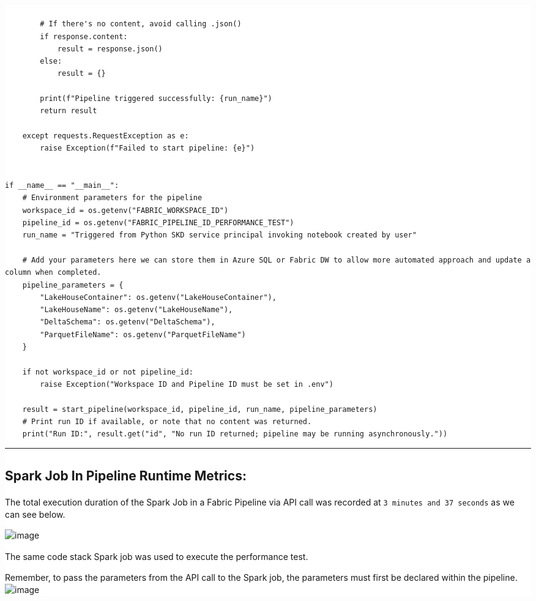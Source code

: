 ```

        # If there's no content, avoid calling .json()
        if response.content:
            result = response.json()
        else:
            result = {}

        print(f"Pipeline triggered successfully: {run_name}")
        return result

    except requests.RequestException as e:
        raise Exception(f"Failed to start pipeline: {e}")


if __name__ == "__main__":
    # Environment parameters for the pipeline
    workspace_id = os.getenv("FABRIC_WORKSPACE_ID")
    pipeline_id = os.getenv("FABRIC_PIPELINE_ID_PERFORMANCE_TEST")
    run_name = "Triggered from Python SKD service principal invoking notebook created by user"

    # Add your parameters here we can store them in Azure SQL or Fabric DW to allow more automated approach and update a column when completed. 
    pipeline_parameters = {
        "LakeHouseContainer": os.getenv("LakeHouseContainer"),
        "LakeHouseName": os.getenv("LakeHouseName"),
        "DeltaSchema": os.getenv("DeltaSchema"),
        "ParquetFileName": os.getenv("ParquetFileName")
    }

    if not workspace_id or not pipeline_id:
        raise Exception("Workspace ID and Pipeline ID must be set in .env")

    result = start_pipeline(workspace_id, pipeline_id, run_name, pipeline_parameters)
    # Print run ID if available, or note that no content was returned.
    print("Run ID:", result.get("id", "No run ID returned; pipeline may be running asynchronously."))

```

_______________________________________________________________________________________

## Spark Job In Pipeline Runtime Metrics: ##

The total execution duration of the Spark Job in a Fabric Pipeline via API call was recorded at  `3 minutes and 37 seconds`  as we can see below. 

![image](https://github.com/user-attachments/assets/f2269d60-4e74-49e2-85e8-3f59fff21c0a)

The same code stack Spark job was used to execute the performance test. 

Remember, to pass the parameters from the API call to the Spark job, the parameters must first be declared within the pipeline.
![image](https://github.com/user-attachments/assets/cf310e0c-c4e1-4b3e-a99b-873f322394ce)
